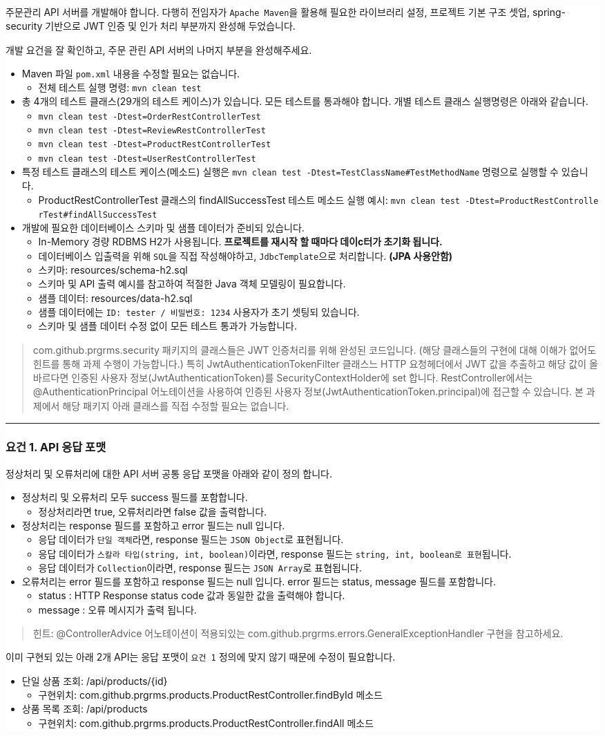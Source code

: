 주문관리 API 서버를 개발해야 합니다. 다행히 전임자가 `Apache Maven`을 활용해 필요한 라이브러리 설정, 프로젝트 기본 구조 셋업, spring-security 기반으로 JWT 인증 및 인가 처리 부분까지 완성해 두었습니다.

개발 요건을 잘 확인하고, 주문 관린 API 서버의 나머지 부분을 완성해주세요.

- Maven 파일 `pom.xml` 내용을 수정할 필요는 없습니다.
  * 전체 테스트 실행 명령: `mvn clean test`
- 총 4개의 테스트 클래스(29개의 테스트 케이스)가 있습니다. 모든 테스트를 통과해야 합니다. 개별 테스트 클래스 실행명령은 아래와 같습니다. 
  * `mvn clean test -Dtest=OrderRestControllerTest`
  * `mvn clean test -Dtest=ReviewRestControllerTest`
  * `mvn clean test -Dtest=ProductRestControllerTest`
  * `mvn clean test -Dtest=UserRestControllerTest`
- 특정 테스트 클래스의 테스트 케이스(메소드) 실행은 `mvn clean test -Dtest=TestClassName#TestMethodName` 명령으로 실행할 수 있습니다.
  * ProductRestControllerTest 클래스의 findAllSuccessTest 테스트 메소드 실행 예시: `mvn clean test -Dtest=ProductRestControllerTest#findAllSuccessTest` 
- 개발에 필요한 데이터베이스 스키마 및 샘플 데이터가 준비되 있습니다.
  * In-Memory 경량 RDBMS H2가 사용됩니다. **프로젝트를 재시작 할 때마다 데이c터가 초기화 됩니다.**
  * 데이터베이스 입출력을 위해 `SQL`을 직접 작성해야하고, `JdbcTemplate`으로 처리합니다. **(JPA 사용안함)**
  * 스키마: resources/schema-h2.sql
  * 스키마 및 API 출력 예시를 참고하여 적절한 Java 객체 모델링이 필요합니다.
  * 샘플 데이터: resources/data-h2.sql
  * 샘플 데이터에는 `ID: tester / 비밀번호: 1234` 사용자가 초기 셋팅되 있습니다.
  * 스키마 및 샘플 데이터 수정 없이 모든 테스트 통과가 가능합니다.
  
> com.github.prgrms.security 패키지의 클래스들은 JWT 인증처리를 위해 완성된 코드입니다. (해당 클래스들의 구현에 대해 이해가 없어도 힌트를 통해 과제 수행이 가능합니다.)
> 특히 JwtAuthenticationTokenFilter 클래스느 HTTP 요청헤더에서 JWT 값을 추출하고 해당 값이 올바르다면 인증된 사용자 정보(JwtAuthenticationToken)를 SecurityContextHolder에 set 합니다.
> RestController에서는 @AuthenticationPrincipal 어노테이션을 사용하여 인증된 사용자 정보(JwtAuthenticationToken.principal)에 접근할 수 있습니다.
> 본 과제에서 해당 패키지 아래 클래스를 직접 수정할 필요는 없습니다.

---

### 요건 1. API 응답 포맷

정상처리 및 오류처리에 대한 API 서버 공통 응답 포맷을 아래와 같이 정의 합니다.

- 정상처리 및 오류처리 모두 success 필드를 포함합니다.
  * 정상처리라면 true, 오류처리라면 false 값을 출력합니다.
- 정상처리는 response 필드를 포함하고 error 필드는 null 입니다.
  * 응답 데이터가 `단일 객체`라면, response 필드는 `JSON Object`로 표현됩니다.
  * 응답 데이터가 `스칼라 타입(string, int, boolean)`이라면, response 필드는 `string, int, boolean로 표현`됩니다.
  * 응답 데이터가 `Collection`이라면, response 필드는 `JSON Array`로 표협됩니다.
- 오류처리는 error 필드를 포함하고 response 필드는 null 입니다. error 필드는 status, message 필드를 포함합니다.
  * status : HTTP Response status code 값과 동일한 값을 출력해야 합니다.
  * message : 오류 메시지가 출력 됩니다.

> 힌트: @ControllerAdvice 어노테이션이 적용되있는 com.github.prgrms.errors.GeneralExceptionHandler 구현을 참고하세요.

이미 구현되 있는 아래 2개 API는 응답 포맷이 `요건 1` 정의에 맞지 않기 때문에 수정이 필요합니다.

- 단일 상품 조회: /api/products/{id}
  * 구현위치: com.github.prgrms.products.ProductRestController.findById 메소드
- 상품 목록 조회: /api/products
  * 구현위치: com.github.prgrms.products.ProductRestController.findAll 메소드
